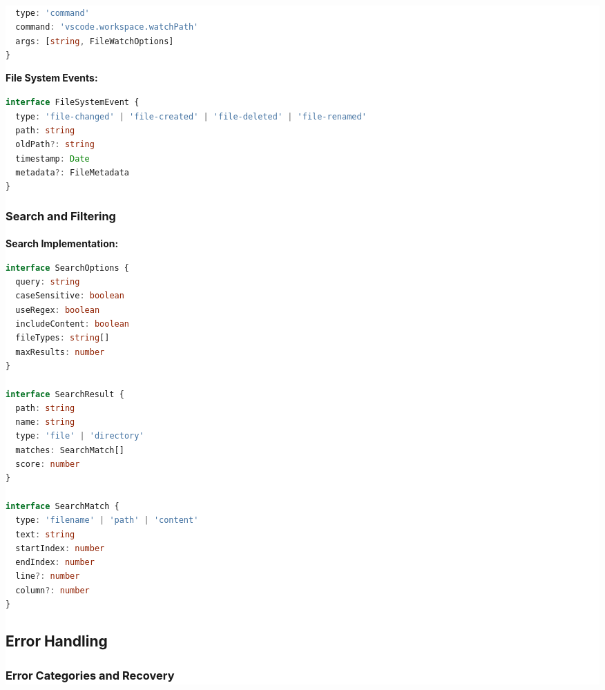 ```typescript
  type: 'command'
  command: 'vscode.workspace.watchPath'
  args: [string, FileWatchOptions]
}
```

**File System Events:**
```typescript
interface FileSystemEvent {
  type: 'file-changed' | 'file-created' | 'file-deleted' | 'file-renamed'
  path: string
  oldPath?: string
  timestamp: Date
  metadata?: FileMetadata
}
```

### Search and Filtering

**Search Implementation:**
```typescript
interface SearchOptions {
  query: string
  caseSensitive: boolean
  useRegex: boolean
  includeContent: boolean
  fileTypes: string[]
  maxResults: number
}

interface SearchResult {
  path: string
  name: string
  type: 'file' | 'directory'
  matches: SearchMatch[]
  score: number
}

interface SearchMatch {
  type: 'filename' | 'path' | 'content'
  text: string
  startIndex: number
  endIndex: number
  line?: number
  column?: number
}
```

## Error Handling

### Error Categories and Recovery
